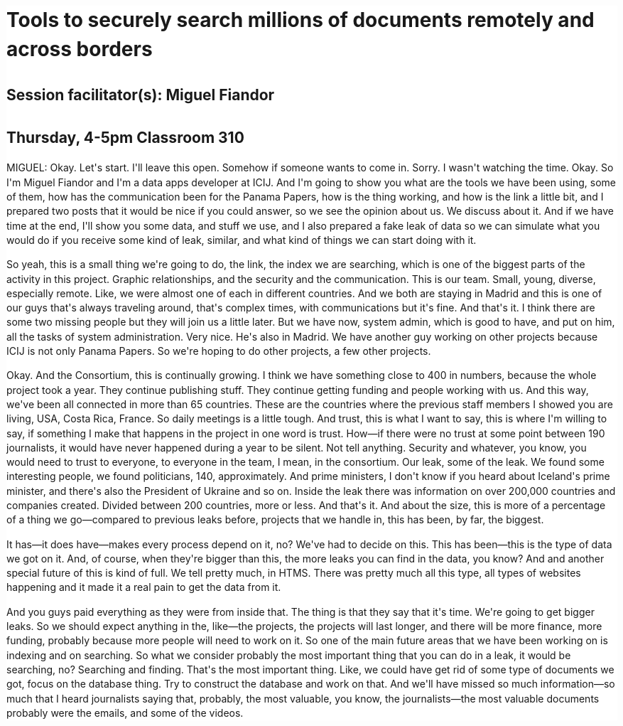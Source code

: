 # Tools to securely search millions of documents remotely and across borders

## Session facilitator(s): Miguel Fiandor

## Thursday, 4-5pm Classroom 310


MIGUEL: Okay. Let's start. I'll leave this open. Somehow if someone wants to come in. Sorry. I wasn't watching the time. Okay. So I'm Miguel Fiandor and I'm a data apps developer at ICIJ. And I'm going to show you what are the tools we have been using, some of them, how has the communication been for the Panama Papers, how is the thing working, and how is the link a little bit, and I prepared two posts that it would be nice if you could answer, so we see the opinion about us. We discuss about it. And if we have time at the end, I'll show you some data, and stuff we use, and I also prepared a fake leak of data so we can simulate what you would do if you receive some kind of leak, similar, and what kind of things we can start doing with it.

So yeah, this is a small thing we're going to do, the link, the index we are searching, which is one of the biggest parts of the activity in this project. Graphic relationships, and the security and the communication. This is our team. Small, young, diverse, especially remote. Like, we were almost one of each in different countries. And we both are staying in Madrid and this is one of our guys that's always traveling around, that's complex times, with communications but it's fine. And that's it. I think there are some two missing people but they will join us a little later. But we have now, system admin, which is good to have, and put on him, all the tasks of system administration. Very nice. He's also in Madrid. We have another guy working on other projects because ICIJ is not only Panama Papers. So we're hoping to do other projects, a few other projects.

Okay. And the Consortium, this is continually growing. I think we have something close to 400 in numbers, because the whole project took a year. They continue publishing stuff. They continue getting funding and people working with us. And this way, we've been all connected in more than 65 countries. These are the countries where the previous staff members I showed you are living, USA, Costa Rica, France. So daily meetings is a little tough. And trust, this is what I want to say, this is where I'm willing to say, if something I make that happens in the project in one word is trust. How—if there were no trust at some point between 190 journalists, it would have never happened during a year to be silent. Not tell anything. Security and whatever, you know, you would need to trust to everyone, to everyone in the team, I mean, in the consortium. Our leak, some of the leak. We found some interesting people, we found politicians, 140, approximately. And prime ministers, I don't know if you heard about Iceland's prime minister, and there's also the President of Ukraine and so on. Inside the leak there was information on over 200,000 countries and companies created. Divided between 200 countries, more or less. And that's it. And about the size, this is more of a percentage of a thing we go—compared to previous leaks before, projects that we handle in, this has been, by far, the biggest.

It has—it does have—makes every process depend on it, no? We've had to decide on this. This has been—this is the type of data we got on it. And, of course, when they're bigger than this, the more leaks you can find in the data, you know? And and another special future of this is kind of full. We tell pretty much, in HTMS. There was pretty much all this type, all types of websites happening and it made it a real pain to get the data from it.

And you guys paid everything as they were from inside that. The thing is that they say that it's time. We're going to get bigger leaks. So we should expect anything in the, like—the projects, the projects will last longer, and there will be more finance, more funding, probably because more people will need to work on it. So one of the main future areas that we have been working on is indexing and on searching. So what we consider probably the most important thing that you can do in a leak, it would be searching, no? Searching and finding. That's the most important thing. Like, we could have get rid of some type of documents we got, focus on the database thing. Try to construct the database and work on that. And we'll have missed so much information—so much that I heard journalists saying that, probably, the most valuable, you know, the journalists—the most valuable documents probably were the emails, and some of the videos.
